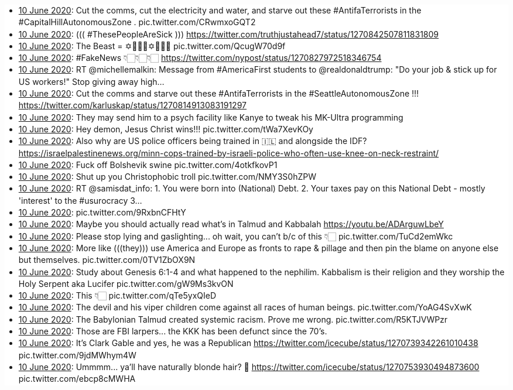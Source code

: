 * [10 June 2020](https://web.archive.org/web/20200610223759/https://twitter.com/EvenstarChani/status/1270847489462226944): Cut the comms, cut the electricity and water, and starve out these  #AntifaTerrorists  in the  #CapitalHillAutonomousZone . pic.twitter.com/CRwmxoGQT2
* [10 June 2020](https://web.archive.org/web/20200610223100/https://twitter.com/EvenstarChani/status/1270842737064062976): (((  #ThesePeopleAreSick  ))) https://twitter.com/truthjustahead7/status/1270842507811831809
* [10 June 2020](https://web.archive.org/web/20200610215543/https://twitter.com/EvenstarChani/status/1270834801315139589): The Beast = ✡️🕍🇮🇱✡️🕍🇮🇱 pic.twitter.com/QcugW70d9f
* [10 June 2020](https://web.archive.org/web/20200610214318/https://twitter.com/EvenstarChani/status/1270830360050503681): #FakeNews  👇🏻👇🏻👇🏻 https://twitter.com/nypost/status/1270827972518346754
* [10 June 2020](https://web.archive.org/web/20200610210734/https://twitter.com/EvenstarChani/status/1270824954796347392): RT @michellemalkin: Message from #AmericaFirst students to @realdonaldtrump: "Do your job &amp; stick up for US workers!" Stop giving away high…
* [10 June 2020](https://web.archive.org/web/20200610211623/https://twitter.com/EvenstarChani/status/1270824716618604545): Cut the comms and starve out these  #AntifaTerrorists  in the  #SeattleAutonomousZone !!! https://twitter.com/karluskap/status/1270814913083191297
* [10 June 2020](https://web.archive.org/web/20200610211406/https://twitter.com/EvenstarChani/status/1270816942291660802): They may send him to a psych facility like Kanye to tweak his MK-Ultra programming
* [10 June 2020](https://web.archive.org/web/20200610205123/https://twitter.com/EvenstarChani/status/1270816519774183424): Hey demon, Jesus Christ wins!!! pic.twitter.com/tWa7XevKOy
* [10 June 2020](https://web.archive.org/web/20200610202004/https://twitter.com/EvenstarChani/status/1270807801351360512): Also why are US police officers being trained in 🇮🇱 and alongside the IDF? https://israelpalestinenews.org/minn-cops-trained-by-israeli-police-who-often-use-knee-on-neck-restraint/
* [10 June 2020](https://web.archive.org/web/20200610201054/https://twitter.com/EvenstarChani/status/1270805053826387974): Fuck off Bolshevik swine pic.twitter.com/4otkfkovP1
* [10 June 2020](https://web.archive.org/web/20200612003826/https://twitter.com/EvenstarChani/status/1271235028488458241): Shut up you Christophobic troll pic.twitter.com/NMY3S0hZPW
* [10 June 2020](https://web.archive.org/web/20200610190307/https://twitter.com/EvenstarChani/status/1270793635903287297): RT @samisdat_info: 1. You were born into (National) Debt. 2. Your taxes pay on this National Debt - mostly 'interest' to the #usurocracy  3…
* [10 June 2020](https://web.archive.org/web/20200610192000/https://twitter.com/EvenstarChani/status/1270793062910959619): pic.twitter.com/9RxbnCFHtY
* [10 June 2020](https://web.archive.org/web/20200610191509/https://twitter.com/EvenstarChani/status/1270792831439900672): Maybe you should actually read what’s in Talmud and Kabbalah https://youtu.be/ADArguwLbeY
* [10 June 2020](https://web.archive.org/web/20200610192755/https://twitter.com/EvenstarChani/status/1270792517789810688): Please stop lying and gaslighting...  oh wait, you can’t b/c of this 👇🏻 pic.twitter.com/TuCd2emWkc
* [10 June 2020](https://web.archive.org/web/20200610190201/https://twitter.com/EvenstarChani/status/1270784708952064001): More like (((they))) use America and Europe as fronts to rape & pillage and then pin the blame on anyone else but themselves. pic.twitter.com/0TV1ZbOX9N
* [10 June 2020](https://web.archive.org/web/20200610182026/https://twitter.com/EvenstarChani/status/1270778510752260099): Study about Genesis 6:1-4 and what happened to the nephilim.   Kabbalism is their religion and they worship the Holy Serpent aka Lucifer pic.twitter.com/gW9Ms3kvON
* [10 June 2020](https://web.archive.org/web/20200610183323/https://twitter.com/EvenstarChani/status/1270774851192700929): This 👇🏻 pic.twitter.com/qTe5yxQIeD
* [10 June 2020](https://web.archive.org/web/20200610175637/https://twitter.com/EvenstarChani/status/1270772445218299906): The devil and his viper children come against all races of human beings. pic.twitter.com/YoAG4SvXwK
* [10 June 2020](https://web.archive.org/web/20200610173936/https://twitter.com/EvenstarChani/status/1270771010661421056): The Babylonian Talmud created systemic racism. Prove me wrong. pic.twitter.com/R5KTJVWPzr
* [10 June 2020](https://web.archive.org/web/20200610175248/https://twitter.com/EvenstarChani/status/1270768423858065417): Those are FBI larpers... the KKK has been defunct since the 70’s.
* [10 June 2020](https://web.archive.org/web/20200610173817/https://twitter.com/EvenstarChani/status/1270767853411594241): It’s Clark Gable and yes, he was a Republican  https://twitter.com/icecube/status/1270739342261010438  pic.twitter.com/9jdMWhym4W
* [10 June 2020](https://web.archive.org/web/20200610181240/https://twitter.com/EvenstarChani/status/1270766846636167171): Ummmm... ya’ll have naturally blonde hair? 🤨  https://twitter.com/icecube/status/1270753930494873600  pic.twitter.com/ebcp8cMWHA